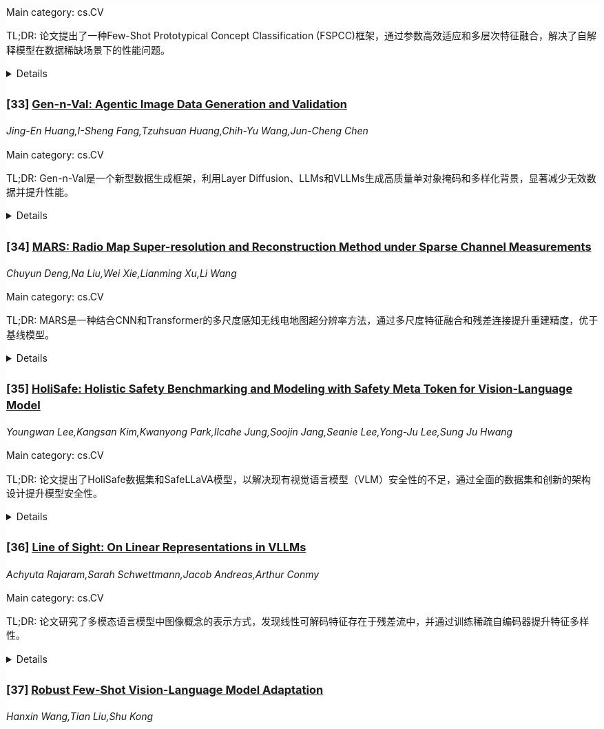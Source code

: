 Main category: cs.CV

TL;DR: 论文提出了一种Few-Shot Prototypical Concept Classification (FSPCC)框架，通过参数高效适应和多层次特征融合，解决了自解释模型在数据稀缺场景下的性能问题。


<details><summary>Details</summary></details>


### [33] [Gen-n-Val: Agentic Image Data Generation and Validation](https://arxiv.org/abs/2506.04676)
*Jing-En Huang,I-Sheng Fang,Tzuhsuan Huang,Chih-Yu Wang,Jun-Cheng Chen*

Main category: cs.CV

TL;DR: Gen-n-Val是一个新型数据生成框架，利用Layer Diffusion、LLMs和VLLMs生成高质量单对象掩码和多样化背景，显著减少无效数据并提升性能。


<details><summary>Details</summary></details>


### [34] [MARS: Radio Map Super-resolution and Reconstruction Method under Sparse Channel Measurements](https://arxiv.org/abs/2506.04682)
*Chuyun Deng,Na Liu,Wei Xie,Lianming Xu,Li Wang*

Main category: cs.CV

TL;DR: MARS是一种结合CNN和Transformer的多尺度感知无线电地图超分辨率方法，通过多尺度特征融合和残差连接提升重建精度，优于基线模型。


<details><summary>Details</summary></details>


### [35] [HoliSafe: Holistic Safety Benchmarking and Modeling with Safety Meta Token for Vision-Language Model](https://arxiv.org/abs/2506.04704)
*Youngwan Lee,Kangsan Kim,Kwanyong Park,Ilcahe Jung,Soojin Jang,Seanie Lee,Yong-Ju Lee,Sung Ju Hwang*

Main category: cs.CV

TL;DR: 论文提出了HoliSafe数据集和SafeLLaVA模型，以解决现有视觉语言模型（VLM）安全性的不足，通过全面的数据集和创新的架构设计提升模型安全性。


<details><summary>Details</summary></details>


### [36] [Line of Sight: On Linear Representations in VLLMs](https://arxiv.org/abs/2506.04706)
*Achyuta Rajaram,Sarah Schwettmann,Jacob Andreas,Arthur Conmy*

Main category: cs.CV

TL;DR: 论文研究了多模态语言模型中图像概念的表示方式，发现线性可解码特征存在于残差流中，并通过训练稀疏自编码器提升特征多样性。


<details><summary>Details</summary></details>


### [37] [Robust Few-Shot Vision-Language Model Adaptation](https://arxiv.org/abs/2506.04713)
*Hanxin Wang,Tian Liu,Shu Kong*
